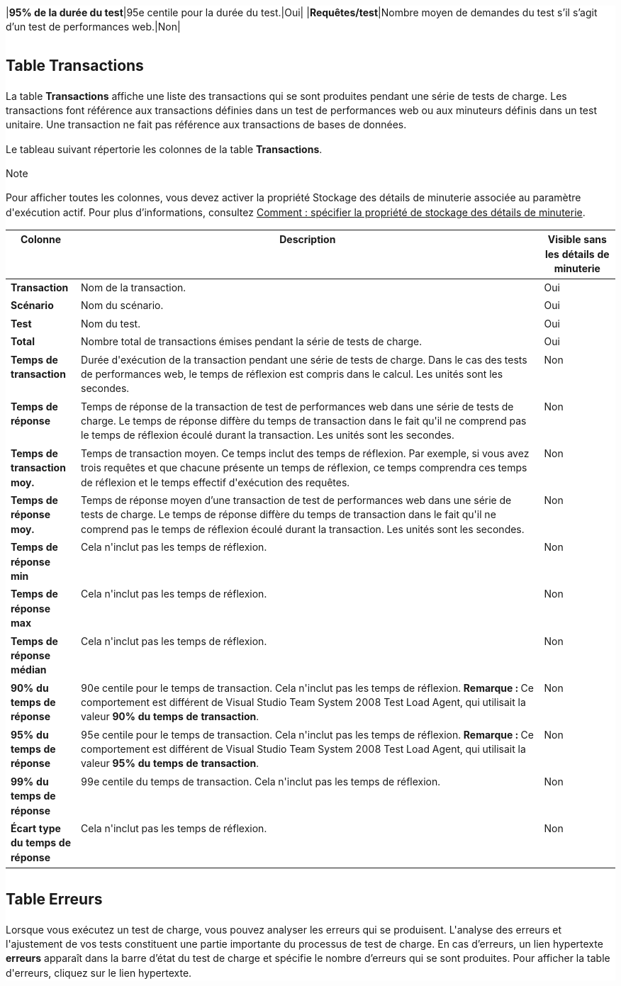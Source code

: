 |**95% de la durée du test**|95e centile pour la durée du test.|Oui|
|**Requêtes/test**|Nombre moyen de demandes du test s’il s’agit d’un test de performances web.|Non|

## <a name="the-transactions-table"></a>Table Transactions

La table **Transactions** affiche une liste des transactions qui se sont produites pendant une série de tests de charge. Les transactions font référence aux transactions définies dans un test de performances web ou aux minuteurs définis dans un test unitaire. Une transaction ne fait pas référence aux transactions de bases de données.

Le tableau suivant répertorie les colonnes de la table **Transactions**.

> [!NOTE]
> Pour afficher toutes les colonnes, vous devez activer la propriété Stockage des détails de minuterie associée au paramètre d'exécution actif. Pour plus d’informations, consultez [Comment : spécifier la propriété de stockage des détails de minuterie](../test/how-to-specify-the-timing-details-storage-property-for-a-load-test.md).

|Colonne|Description|Visible sans les détails de minuterie|
|-|-|-|
|**Transaction**|Nom de la transaction.|Oui|
|**Scénario**|Nom du scénario.|Oui|
|**Test**|Nom du test.|Oui|
|**Total**|Nombre total de transactions émises pendant la série de tests de charge.|Oui|
|**Temps de transaction**|Durée d'exécution de la transaction pendant une série de tests de charge. Dans le cas des tests de performances web, le temps de réflexion est compris dans le calcul. Les unités sont les secondes.|Non|
|**Temps de réponse**|Temps de réponse de la transaction de test de performances web dans une série de tests de charge. Le temps de réponse diffère du temps de transaction dans le fait qu'il ne comprend pas le temps de réflexion écoulé durant la transaction. Les unités sont les secondes.|Non|
|**Temps de transaction moy.**|Temps de transaction moyen. Ce temps inclut des temps de réflexion. Par exemple, si vous avez trois requêtes et que chacune présente un temps de réflexion, ce temps comprendra ces temps de réflexion et le temps effectif d'exécution des requêtes.|Non|
|**Temps de réponse moy.**|Temps de réponse moyen d’une transaction de test de performances web dans une série de tests de charge. Le temps de réponse diffère du temps de transaction dans le fait qu'il ne comprend pas le temps de réflexion écoulé durant la transaction. Les unités sont les secondes.|Non|
|**Temps de réponse min**|Cela n'inclut pas les temps de réflexion.|Non|
|**Temps de réponse max**|Cela n'inclut pas les temps de réflexion.|Non|
|**Temps de réponse médian**|Cela n'inclut pas les temps de réflexion.|Non|
|**90% du temps de réponse**|90e centile pour le temps de transaction. Cela n'inclut pas les temps de réflexion. **Remarque :** Ce comportement est différent de Visual Studio Team System 2008 Test Load Agent, qui utilisait la valeur **90% du temps de transaction**.|Non|
|**95% du temps de réponse**|95e centile pour le temps de transaction. Cela n'inclut pas les temps de réflexion. **Remarque :** Ce comportement est différent de Visual Studio Team System 2008 Test Load Agent, qui utilisait la valeur **95% du temps de transaction**.|Non|
|**99% du temps de réponse**|99e centile du temps de transaction. Cela n'inclut pas les temps de réflexion.|Non|
|**Écart type du temps de réponse**|Cela n'inclut pas les temps de réflexion.|Non|

## <a name="the-errors-table"></a>Table Erreurs

Lorsque vous exécutez un test de charge, vous pouvez analyser les erreurs qui se produisent. L'analyse des erreurs et l'ajustement de vos tests constituent une partie importante du processus de test de charge. En cas d’erreurs, un lien hypertexte **erreurs** apparaît dans la barre d’état du test de charge et spécifie le nombre d’erreurs qui se sont produites. Pour afficher la table d'erreurs, cliquez sur le lien hypertexte.
